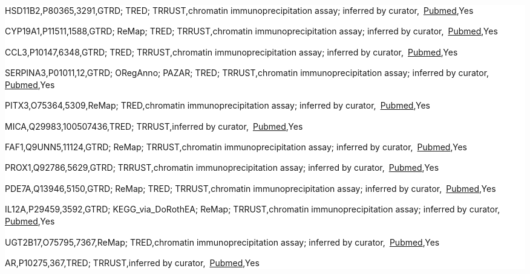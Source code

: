   HSD11B2,P80365,3291,GTRD; TRED; TRRUST,chromatin immunoprecipitation assay; inferred
  by curator,&ensp;<a href="https://www.ncbi.nlm.nih.gov/pubmed/?term=17202159%5Buid%5D+OR+15659537%5Buid%5D+OR+29087512%5Buid%5D+OR+27924024%5Buid%5D"
  target="_blank"><i uk-icon="icon: link"></i>Pubmed</a>,Yes

  CYP19A1,P11511,1588,GTRD; ReMap; TRED; TRRUST,chromatin immunoprecipitation assay;
  inferred by curator,&ensp;<a href="https://www.ncbi.nlm.nih.gov/pubmed/?term=29126285%5Buid%5D+OR+15459115%5Buid%5D+OR+27924024%5Buid%5D+OR+17202159%5Buid%5D+OR+29087512%5Buid%5D"
  target="_blank"><i uk-icon="icon: link"></i>Pubmed</a>,Yes

  CCL3,P10147,6348,GTRD; TRED; TRRUST,chromatin immunoprecipitation assay; inferred
  by curator,&ensp;<a href="https://www.ncbi.nlm.nih.gov/pubmed/?term=11342414%5Buid%5D+OR+27924024%5Buid%5D+OR+17202159%5Buid%5D+OR+17707233%5Buid%5D+OR+29087512%5Buid%5D+OR+16982926%5Buid%5D"
  target="_blank"><i uk-icon="icon: link"></i>Pubmed</a>,Yes

  SERPINA3,P01011,12,GTRD; ORegAnno; PAZAR; TRED; TRRUST,chromatin immunoprecipitation
  assay; inferred by curator,&ensp;<a href="https://www.ncbi.nlm.nih.gov/pubmed/?term=26578589%5Buid%5D+OR+18971253%5Buid%5D+OR+27924024%5Buid%5D+OR+11027208%5Buid%5D+OR+17202159%5Buid%5D+OR+29087512%5Buid%5D"
  target="_blank"><i uk-icon="icon: link"></i>Pubmed</a>,Yes

  PITX3,O75364,5309,ReMap; TRED,chromatin immunoprecipitation assay; inferred by curator,&ensp;<a
  href="https://www.ncbi.nlm.nih.gov/pubmed/?term=29126285%5Buid%5D+OR+17202159%5Buid%5D"
  target="_blank"><i uk-icon="icon: link"></i>Pubmed</a>,Yes

  MICA,Q29983,100507436,TRED; TRRUST,inferred by curator,&ensp;<a href="https://www.ncbi.nlm.nih.gov/pubmed/?term=17202159%5Buid%5D+OR+15494508%5Buid%5D+OR+29087512%5Buid%5D"
  target="_blank"><i uk-icon="icon: link"></i>Pubmed</a>,Yes

  FAF1,Q9UNN5,11124,GTRD; ReMap; TRRUST,chromatin immunoprecipitation assay; inferred
  by curator,&ensp;<a href="https://www.ncbi.nlm.nih.gov/pubmed/?term=29126285%5Buid%5D+OR+29087512%5Buid%5D+OR+17046979%5Buid%5D+OR+27924024%5Buid%5D"
  target="_blank"><i uk-icon="icon: link"></i>Pubmed</a>,Yes

  PROX1,Q92786,5629,GTRD; TRRUST,chromatin immunoprecipitation assay; inferred by
  curator,&ensp;<a href="https://www.ncbi.nlm.nih.gov/pubmed/?term=29087512%5Buid%5D+OR+19901262%5Buid%5D+OR+27924024%5Buid%5D"
  target="_blank"><i uk-icon="icon: link"></i>Pubmed</a>,Yes

  PDE7A,Q13946,5150,GTRD; ReMap; TRED; TRRUST,chromatin immunoprecipitation assay;
  inferred by curator,&ensp;<a href="https://www.ncbi.nlm.nih.gov/pubmed/?term=29126285%5Buid%5D+OR+27924024%5Buid%5D+OR+12737631%5Buid%5D+OR+17202159%5Buid%5D+OR+29087512%5Buid%5D"
  target="_blank"><i uk-icon="icon: link"></i>Pubmed</a>,Yes

  IL12A,P29459,3592,GTRD; KEGG_via_DoRothEA; ReMap; TRRUST,chromatin immunoprecipitation
  assay; inferred by curator,&ensp;<a href="https://www.ncbi.nlm.nih.gov/pubmed/?term=29126285%5Buid%5D+OR+27899662%5Buid%5D+OR+18690006%5Buid%5D+OR+27924024%5Buid%5D+OR+29087512%5Buid%5D"
  target="_blank"><i uk-icon="icon: link"></i>Pubmed</a>,Yes

  UGT2B17,O75795,7367,ReMap; TRED,chromatin immunoprecipitation assay; inferred by
  curator,&ensp;<a href="https://www.ncbi.nlm.nih.gov/pubmed/?term=29126285%5Buid%5D+OR+17202159%5Buid%5D"
  target="_blank"><i uk-icon="icon: link"></i>Pubmed</a>,Yes

  AR,P10275,367,TRED; TRRUST,inferred by curator,&ensp;<a href="https://www.ncbi.nlm.nih.gov/pubmed/?term=18386814%5Buid%5D+OR+15517885%5Buid%5D+OR+17202159%5Buid%5D+OR+29087512%5Buid%5D+OR+16619263%5Buid%5D"
  target="_blank"><i uk-icon="icon: link"></i>Pubmed</a>,Yes
